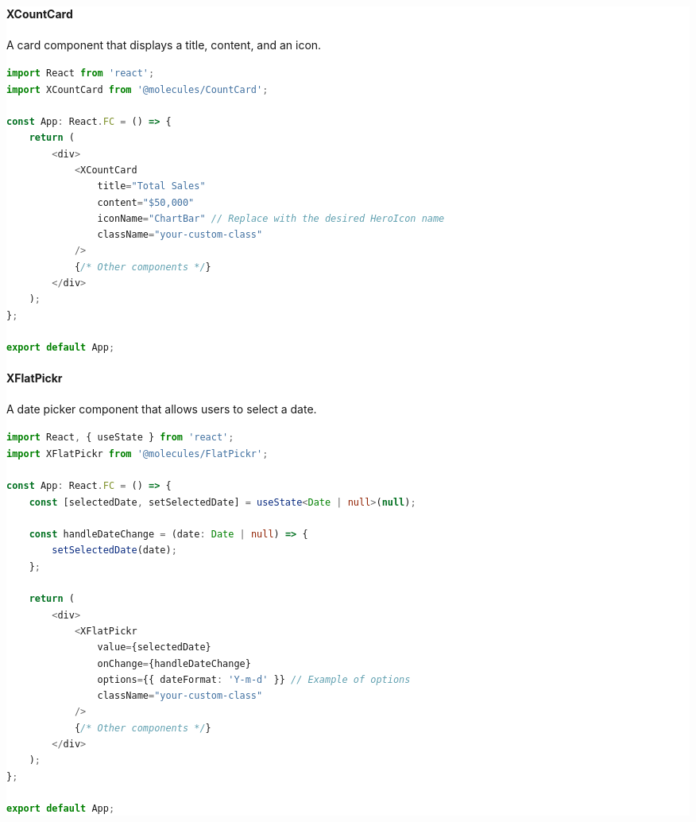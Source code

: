 #### XCountCard

A card component that displays a title, content, and an icon.

```typescript
import React from 'react';
import XCountCard from '@molecules/CountCard';

const App: React.FC = () => {
	return (
		<div>
			<XCountCard
				title="Total Sales"
				content="$50,000"
				iconName="ChartBar" // Replace with the desired HeroIcon name
				className="your-custom-class"
			/>
			{/* Other components */}
		</div>
	);
};

export default App;
```

#### XFlatPickr

A date picker component that allows users to select a date.

```typescript
import React, { useState } from 'react';
import XFlatPickr from '@molecules/FlatPickr';

const App: React.FC = () => {
	const [selectedDate, setSelectedDate] = useState<Date | null>(null);

	const handleDateChange = (date: Date | null) => {
		setSelectedDate(date);
	};

	return (
		<div>
			<XFlatPickr
				value={selectedDate}
				onChange={handleDateChange}
				options={{ dateFormat: 'Y-m-d' }} // Example of options
				className="your-custom-class"
			/>
			{/* Other components */}
		</div>
	);
};

export default App;
```
